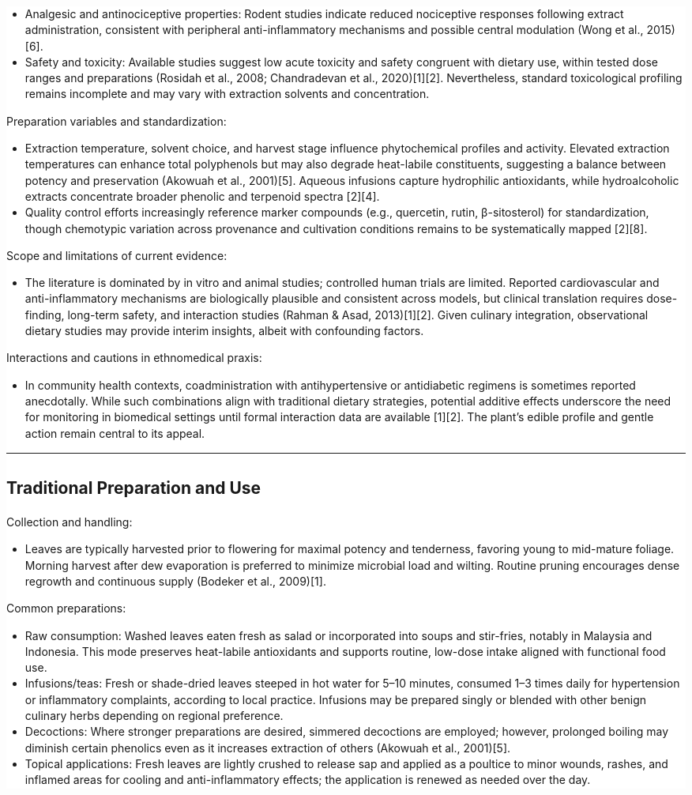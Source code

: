 - Analgesic and antinociceptive properties: Rodent studies indicate reduced nociceptive responses following extract administration, consistent with peripheral anti-inflammatory mechanisms and possible central modulation (Wong et al., 2015)[6].
- Safety and toxicity: Available studies suggest low acute toxicity and safety congruent with dietary use, within tested dose ranges and preparations (Rosidah et al., 2008; Chandradevan et al., 2020)[1][2]. Nevertheless, standard toxicological profiling remains incomplete and may vary with extraction solvents and concentration.

Preparation variables and standardization:
- Extraction temperature, solvent choice, and harvest stage influence phytochemical profiles and activity. Elevated extraction temperatures can enhance total polyphenols but may also degrade heat-labile constituents, suggesting a balance between potency and preservation (Akowuah et al., 2001)[5]. Aqueous infusions capture hydrophilic antioxidants, while hydroalcoholic extracts concentrate broader phenolic and terpenoid spectra [2][4].
- Quality control efforts increasingly reference marker compounds (e.g., quercetin, rutin, β-sitosterol) for standardization, though chemotypic variation across provenance and cultivation conditions remains to be systematically mapped [2][8].

Scope and limitations of current evidence:
- The literature is dominated by in vitro and animal studies; controlled human trials are limited. Reported cardiovascular and anti-inflammatory mechanisms are biologically plausible and consistent across models, but clinical translation requires dose-finding, long-term safety, and interaction studies (Rahman & Asad, 2013)[1][2]. Given culinary integration, observational dietary studies may provide interim insights, albeit with confounding factors.

Interactions and cautions in ethnomedical praxis:
- In community health contexts, coadministration with antihypertensive or antidiabetic regimens is sometimes reported anecdotally. While such combinations align with traditional dietary strategies, potential additive effects underscore the need for monitoring in biomedical settings until formal interaction data are available [1][2]. The plant’s edible profile and gentle action remain central to its appeal.

---

## Traditional Preparation and Use
Collection and handling:
- Leaves are typically harvested prior to flowering for maximal potency and tenderness, favoring young to mid-mature foliage. Morning harvest after dew evaporation is preferred to minimize microbial load and wilting. Routine pruning encourages dense regrowth and continuous supply (Bodeker et al., 2009)[1].

Common preparations:
- Raw consumption: Washed leaves eaten fresh as salad or incorporated into soups and stir-fries, notably in Malaysia and Indonesia. This mode preserves heat-labile antioxidants and supports routine, low-dose intake aligned with functional food use.
- Infusions/teas: Fresh or shade-dried leaves steeped in hot water for 5–10 minutes, consumed 1–3 times daily for hypertension or inflammatory complaints, according to local practice. Infusions may be prepared singly or blended with other benign culinary herbs depending on regional preference.
- Decoctions: Where stronger preparations are desired, simmered decoctions are employed; however, prolonged boiling may diminish certain phenolics even as it increases extraction of others (Akowuah et al., 2001)[5].
- Topical applications: Fresh leaves are lightly crushed to release sap and applied as a poultice to minor wounds, rashes, and inflamed areas for cooling and anti-inflammatory effects; the application is renewed as needed over the day.
